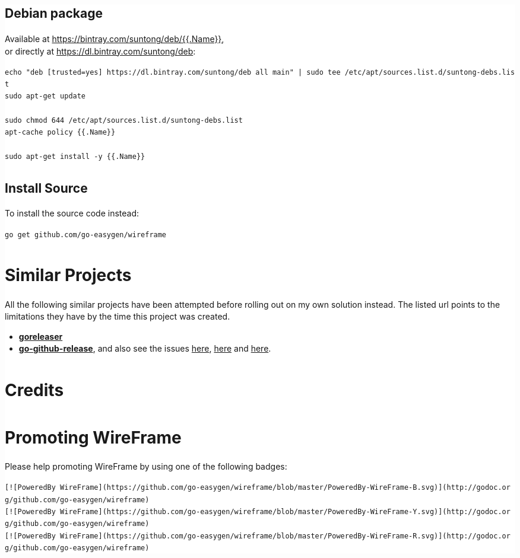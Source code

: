 
## Debian package

Available at https://bintray.com/suntong/deb/{{.Name}},  
or directly at  https://dl.bintray.com/suntong/deb:

```
echo "deb [trusted=yes] https://dl.bintray.com/suntong/deb all main" | sudo tee /etc/apt/sources.list.d/suntong-debs.list
sudo apt-get update

sudo chmod 644 /etc/apt/sources.list.d/suntong-debs.list
apt-cache policy {{.Name}}

sudo apt-get install -y {{.Name}}
```


## Install Source

To install the source code instead:

```
go get github.com/go-easygen/wireframe
```


# Similar Projects

All the following similar projects have been attempted before rolling out on my own solution instead. The listed url points to the limitations they have by the time this project was created.

- [**goreleaser**](https://github.com/goreleaser/goreleaser/issues/15#issuecomment-321949280)
- [**go-github-release**](https://github.com/mh-cbon/go-github-release/issues/6), and also see the issues [here](https://github.com/mh-cbon/go-github-release/issues/10#issuecomment-307646985), [here](https://github.com/mh-cbon/go-github-release/issues/18) and [here](https://github.com/mh-cbon/go-github-release/issues/20).


# Credits


# Promoting WireFrame

Please help promoting WireFrame by using one of the following badges:

```
[![PoweredBy WireFrame](https://github.com/go-easygen/wireframe/blob/master/PoweredBy-WireFrame-B.svg)](http://godoc.org/github.com/go-easygen/wireframe)
[![PoweredBy WireFrame](https://github.com/go-easygen/wireframe/blob/master/PoweredBy-WireFrame-Y.svg)](http://godoc.org/github.com/go-easygen/wireframe)
[![PoweredBy WireFrame](https://github.com/go-easygen/wireframe/blob/master/PoweredBy-WireFrame-R.svg)](http://godoc.org/github.com/go-easygen/wireframe)
```
